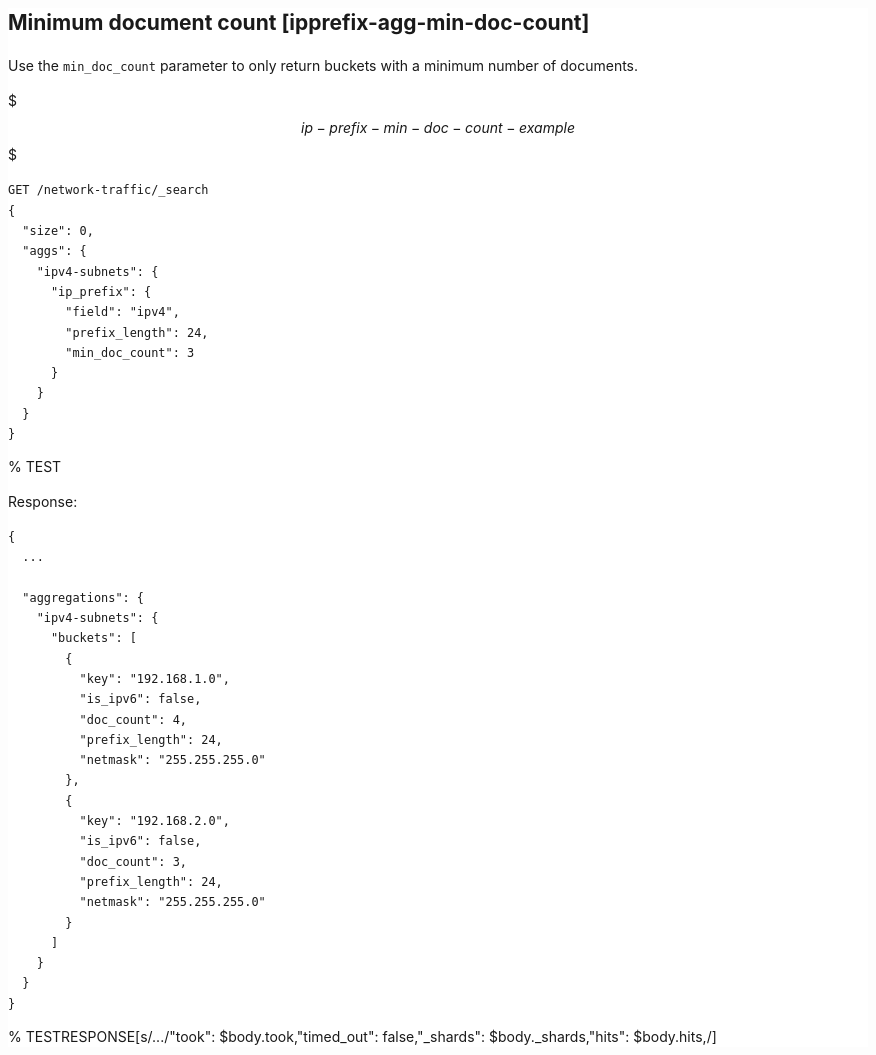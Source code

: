 
## Minimum document count [ipprefix-agg-min-doc-count]

Use the `min_doc_count` parameter to only return buckets with a minimum number of documents.

$$$ip-prefix-min-doc-count-example$$$

```console
GET /network-traffic/_search
{
  "size": 0,
  "aggs": {
    "ipv4-subnets": {
      "ip_prefix": {
        "field": "ipv4",
        "prefix_length": 24,
        "min_doc_count": 3
      }
    }
  }
}
```
% TEST

Response:

```console-result
{
  ...

  "aggregations": {
    "ipv4-subnets": {
      "buckets": [
        {
          "key": "192.168.1.0",
          "is_ipv6": false,
          "doc_count": 4,
          "prefix_length": 24,
          "netmask": "255.255.255.0"
        },
        {
          "key": "192.168.2.0",
          "is_ipv6": false,
          "doc_count": 3,
          "prefix_length": 24,
          "netmask": "255.255.255.0"
        }
      ]
    }
  }
}
```
% TESTRESPONSE[s/\.\.\./"took": $body.took,"timed_out": false,"_shards": $body._shards,"hits": $body.hits,/]


